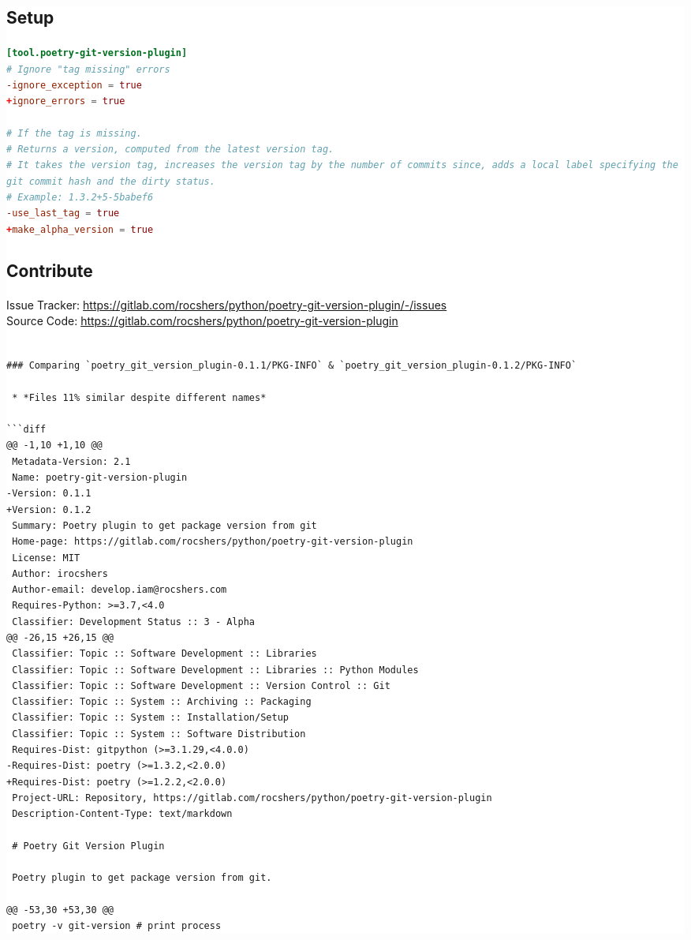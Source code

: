  ## Setup
 
 ```toml
 [tool.poetry-git-version-plugin]
 # Ignore "tag missing" errors
-ignore_exception = true
+ignore_errors = true
 
 # If the tag is missing.
 # Returns a version, computed from the latest version tag.
 # It takes the version tag, increases the version tag by the number of commits since, adds a local label specifying the git commit hash and the dirty status.
 # Example: 1.3.2+5-5babef6
-use_last_tag = true
+make_alpha_version = true
 ```
 
 ## Contribute
 
 Issue Tracker: <https://gitlab.com/rocshers/python/poetry-git-version-plugin/-/issues>  
 Source Code: <https://gitlab.com/rocshers/python/poetry-git-version-plugin>
```

### Comparing `poetry_git_version_plugin-0.1.1/PKG-INFO` & `poetry_git_version_plugin-0.1.2/PKG-INFO`

 * *Files 11% similar despite different names*

```diff
@@ -1,10 +1,10 @@
 Metadata-Version: 2.1
 Name: poetry-git-version-plugin
-Version: 0.1.1
+Version: 0.1.2
 Summary: Poetry plugin to get package version from git
 Home-page: https://gitlab.com/rocshers/python/poetry-git-version-plugin
 License: MIT
 Author: irocshers
 Author-email: develop.iam@rocshers.com
 Requires-Python: >=3.7,<4.0
 Classifier: Development Status :: 3 - Alpha
@@ -26,15 +26,15 @@
 Classifier: Topic :: Software Development :: Libraries
 Classifier: Topic :: Software Development :: Libraries :: Python Modules
 Classifier: Topic :: Software Development :: Version Control :: Git
 Classifier: Topic :: System :: Archiving :: Packaging
 Classifier: Topic :: System :: Installation/Setup
 Classifier: Topic :: System :: Software Distribution
 Requires-Dist: gitpython (>=3.1.29,<4.0.0)
-Requires-Dist: poetry (>=1.3.2,<2.0.0)
+Requires-Dist: poetry (>=1.2.2,<2.0.0)
 Project-URL: Repository, https://gitlab.com/rocshers/python/poetry-git-version-plugin
 Description-Content-Type: text/markdown
 
 # Poetry Git Version Plugin
 
 Poetry plugin to get package version from git.
 
@@ -53,30 +53,30 @@
 poetry -v git-version # print process
 ```
 